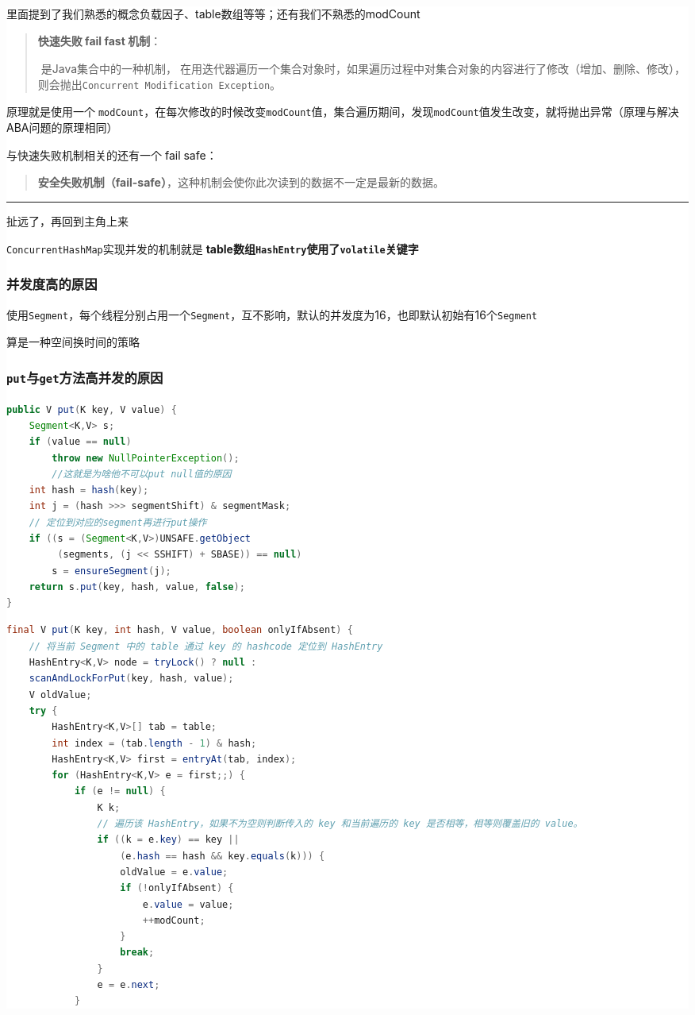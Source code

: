 里面提到了我们熟悉的概念负载因子、table数组等等；还有我们不熟悉的modCount

> **快速失败 fail fast 机制**：
>
> ​		是Java集合中的一种机制， 在用迭代器遍历一个集合对象时，如果遍历过程中对集合对象的内容进行了修改（增加、删除、修改），则会抛出`Concurrent Modification Exception`。

原理就是使用一个 `modCount`，在每次修改的时候改变`modCount`值，集合遍历期间，发现`modCount`值发生改变，就将抛出异常（原理与解决ABA问题的原理相同）

与快速失败机制相关的还有一个 fail safe：

> **安全失败机制（fail-safe）**，这种机制会使你此次读到的数据不一定是最新的数据。

----

扯远了，再回到主角上来

`ConcurrentHashMap`实现并发的机制就是 **table数组`HashEntry`使用了`volatile`关键字**

### 并发度高的原因

使用`Segment`，每个线程分别占用一个`Segment`，互不影响，默认的并发度为16，也即默认初始有16个`Segment`

算是一种空间换时间的策略

### `put`与`get`方法高并发的原因

```java
public V put(K key, V value) {
    Segment<K,V> s;
    if (value == null)
        throw new NullPointerException();
    	//这就是为啥他不可以put null值的原因
    int hash = hash(key);
    int j = (hash >>> segmentShift) & segmentMask;
    // 定位到对应的segment再进行put操作
    if ((s = (Segment<K,V>)UNSAFE.getObject          
         (segments, (j << SSHIFT) + SBASE)) == null) 
        s = ensureSegment(j);
    return s.put(key, hash, value, false);
}
```

```java
final V put(K key, int hash, V value, boolean onlyIfAbsent) {
    // 将当前 Segment 中的 table 通过 key 的 hashcode 定位到 HashEntry
    HashEntry<K,V> node = tryLock() ? null :
    scanAndLockForPut(key, hash, value);
    V oldValue;
    try {
        HashEntry<K,V>[] tab = table;
        int index = (tab.length - 1) & hash;
        HashEntry<K,V> first = entryAt(tab, index);
        for (HashEntry<K,V> e = first;;) {
            if (e != null) {
                K k;
                // 遍历该 HashEntry，如果不为空则判断传入的 key 和当前遍历的 key 是否相等，相等则覆盖旧的 value。
                if ((k = e.key) == key ||
                    (e.hash == hash && key.equals(k))) {
                    oldValue = e.value;
                    if (!onlyIfAbsent) {
                        e.value = value;
                        ++modCount;
                    }
                    break;
                }
                e = e.next;
            }
```